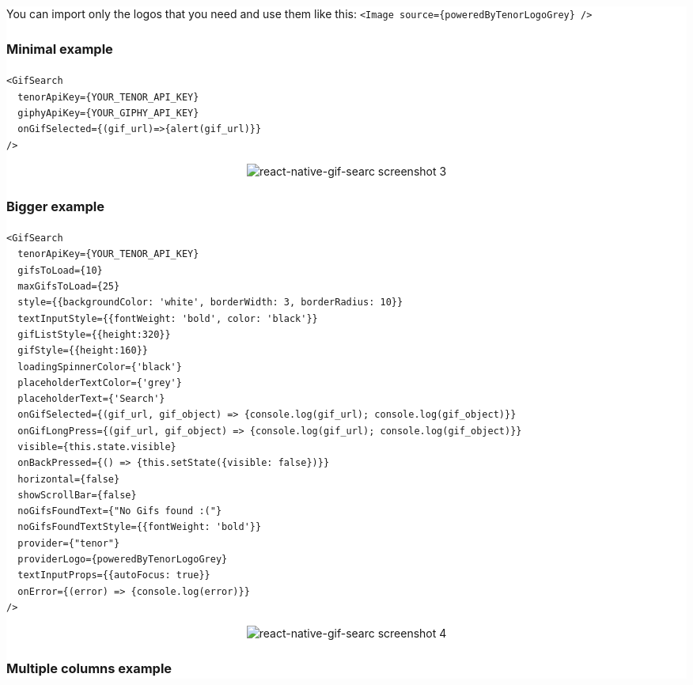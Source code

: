 You can import only the logos that you need and use them like this: `<Image source={poweredByTenorLogoGrey} />`

### Minimal example

```
<GifSearch
  tenorApiKey={YOUR_TENOR_API_KEY}
  giphyApiKey={YOUR_GIPHY_API_KEY}
  onGifSelected={(gif_url)=>{alert(gif_url)}}
/>
```

<p align="center">
  <img src="https://raw.githubusercontent.com/Thanasis1101/react-native-gif-search/master/Preview/react-native-gif-search%20screenshot%203.jpg" width="300" title="react-native-gif-searc screenshot 3">
</p>

### Bigger example

```
<GifSearch
  tenorApiKey={YOUR_TENOR_API_KEY}
  gifsToLoad={10}
  maxGifsToLoad={25}
  style={{backgroundColor: 'white', borderWidth: 3, borderRadius: 10}}
  textInputStyle={{fontWeight: 'bold', color: 'black'}}
  gifListStyle={{height:320}}
  gifStyle={{height:160}}
  loadingSpinnerColor={'black'}
  placeholderTextColor={'grey'}
  placeholderText={'Search'}
  onGifSelected={(gif_url, gif_object) => {console.log(gif_url); console.log(gif_object)}}
  onGifLongPress={(gif_url, gif_object) => {console.log(gif_url); console.log(gif_object)}}
  visible={this.state.visible}
  onBackPressed={() => {this.setState({visible: false})}}
  horizontal={false}
  showScrollBar={false}
  noGifsFoundText={"No Gifs found :("}
  noGifsFoundTextStyle={{fontWeight: 'bold'}}
  provider={"tenor"}
  providerLogo={poweredByTenorLogoGrey}
  textInputProps={{autoFocus: true}}
  onError={(error) => {console.log(error)}}
/>
```

<p align="center">
  <img src="https://raw.githubusercontent.com/Thanasis1101/react-native-gif-search/master/Preview/react-native-gif-search%20screenshot%204.png" width="250" title="react-native-gif-searc screenshot 4">
</p>

### Multiple columns example

